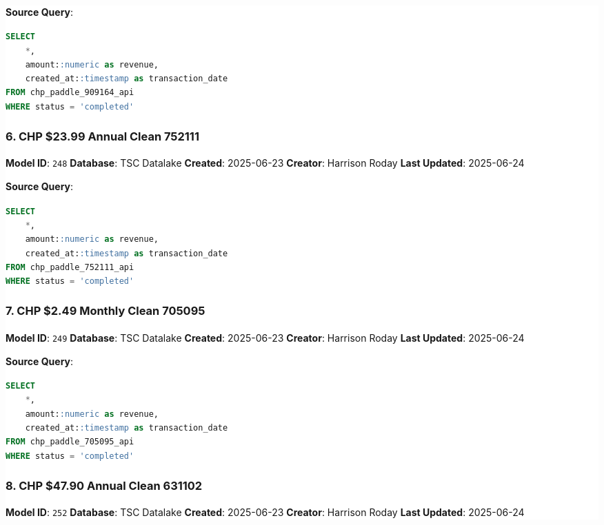 **Source Query**:
```sql
SELECT 
    *,
    amount::numeric as revenue,
    created_at::timestamp as transaction_date
FROM chp_paddle_909164_api
WHERE status = 'completed'
```

### 6. CHP $23.99 Annual Clean 752111

**Model ID**: `248`
**Database**: TSC Datalake
**Created**: 2025-06-23
**Creator**: Harrison Roday
**Last Updated**: 2025-06-24

**Source Query**:
```sql
SELECT 
    *,
    amount::numeric as revenue,
    created_at::timestamp as transaction_date
FROM chp_paddle_752111_api
WHERE status = 'completed'
```

### 7. CHP $2.49 Monthly Clean 705095

**Model ID**: `249`
**Database**: TSC Datalake
**Created**: 2025-06-23
**Creator**: Harrison Roday
**Last Updated**: 2025-06-24

**Source Query**:
```sql
SELECT 
    *,
    amount::numeric as revenue,
    created_at::timestamp as transaction_date
FROM chp_paddle_705095_api
WHERE status = 'completed'
```

### 8. CHP $47.90 Annual Clean 631102

**Model ID**: `252`
**Database**: TSC Datalake
**Created**: 2025-06-23
**Creator**: Harrison Roday
**Last Updated**: 2025-06-24
